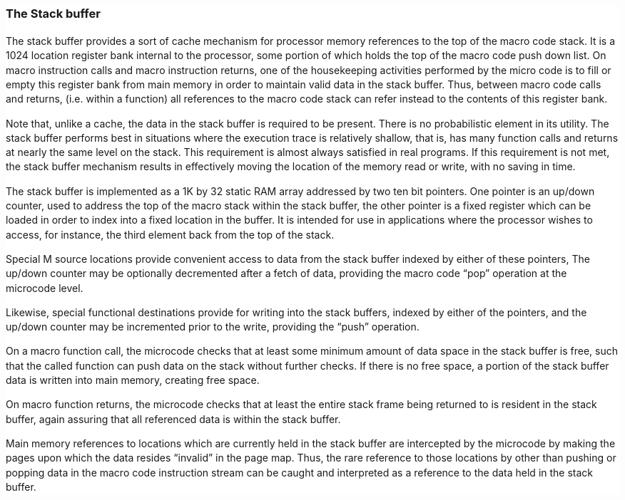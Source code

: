 ### The Stack buffer

The stack buffer provides a sort of cache mechanism for processor
memory references to the top of the macro code stack.  It is a 1024
location register bank internal to the processor, some portion of
which holds the top of the macro code push down list.  On macro
instruction calls and macro instruction returns, one of the
housekeeping activities performed by the micro code is to fill or
empty this register bank from main memory in order to maintain valid
data in the stack buffer.  Thus, between macro code calls and returns,
(i.e.  within a function) all references to the macro code stack can
refer instead to the contents of this register bank.

Note that, unlike a cache, the data in the stack buffer is required to
be present.  There is no probabilistic element in its utility.  The
stack buffer performs best in situations where the execution trace is
relatively shallow, that is, has many function calls and returns at
nearly the same level on the stack.  This requirement is almost always
satisfied in real programs.  If this requirement is not met, the stack
buffer mechanism results in effectively moving the location of the
memory read or write, with no saving in time.

The stack buffer is implemented as a 1K by 32 static RAM array
addressed by two ten bit pointers.  One pointer is an up/down counter,
used to address the top of the macro stack within the stack buffer,
the other pointer is a fixed register which can be loaded in order to
index into a fixed location in the buffer.  It is intended for use in
applications where the processor wishes to access, for instance, the
third element back from the top of the stack.

Special M source locations provide convenient access to data from the
stack buffer indexed by either of these pointers, The up/down counter
may be optionally decremented after a fetch of data, providing the
macro code “pop” operation at the microcode level.

Likewise, special functional destinations provide for writing into the
stack buffers, indexed by either of the pointers, and the up/down
counter may be incremented prior to the write, providing the “push”
operation.

On a macro function call, the microcode checks that at least some
minimum amount of data space in the stack buffer is free, such that
the called function can push data on the stack without further checks.
If there is no free space, a portion of the stack buffer data is
written into main memory, creating free space.

On macro function returns, the microcode checks that at least the
entire stack frame being returned to is resident in the stack buffer,
again assuring that all referenced data is within the stack buffer.

Main memory references to locations which are currently held in the
stack buffer are intercepted by the microcode by making the pages upon
which the data resides “invalid” in the page map.  Thus, the rare
reference to those locations by other than pushing or popping data in
the macro code instruction stream can be caught and interpreted as a
reference to the data held in the stack buffer.

